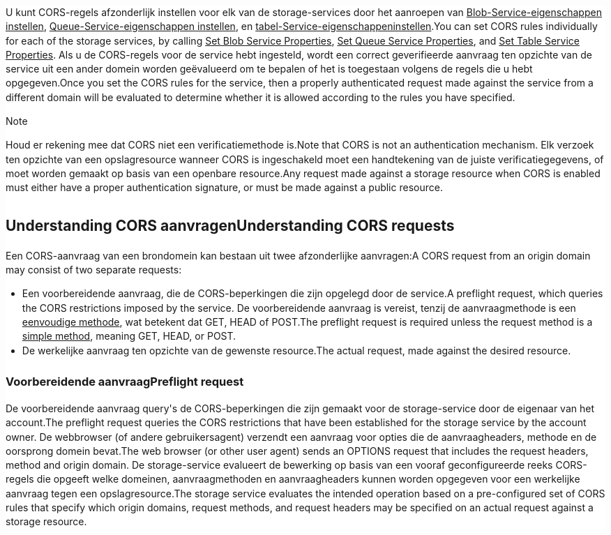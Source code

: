 <span data-ttu-id="503d0-108">U kunt CORS-regels afzonderlijk instellen voor elk van de storage-services door het aanroepen van [Blob-Service-eigenschappen instellen](https://msdn.microsoft.com/library/hh452235.aspx), [Queue-Service-eigenschappen instellen](https://msdn.microsoft.com/library/hh452232.aspx), en [tabel-Service-eigenschappeninstellen](https://msdn.microsoft.com/library/hh452240.aspx).</span><span class="sxs-lookup"><span data-stu-id="503d0-108">You can set CORS rules individually for each of the storage services, by calling [Set Blob Service Properties](https://msdn.microsoft.com/library/hh452235.aspx), [Set Queue Service Properties](https://msdn.microsoft.com/library/hh452232.aspx), and [Set Table Service Properties](https://msdn.microsoft.com/library/hh452240.aspx).</span></span> <span data-ttu-id="503d0-109">Als u de CORS-regels voor de service hebt ingesteld, wordt een correct geverifieerde aanvraag ten opzichte van de service uit een ander domein worden geëvalueerd om te bepalen of het is toegestaan volgens de regels die u hebt opgegeven.</span><span class="sxs-lookup"><span data-stu-id="503d0-109">Once you set the CORS rules for the service, then a properly authenticated request made against the service from a different domain will be evaluated to determine whether it is allowed according to the rules you have specified.</span></span>

> [!NOTE]
> <span data-ttu-id="503d0-110">Houd er rekening mee dat CORS niet een verificatiemethode is.</span><span class="sxs-lookup"><span data-stu-id="503d0-110">Note that CORS is not an authentication mechanism.</span></span> <span data-ttu-id="503d0-111">Elk verzoek ten opzichte van een opslagresource wanneer CORS is ingeschakeld moet een handtekening van de juiste verificatiegegevens, of moet worden gemaakt op basis van een openbare resource.</span><span class="sxs-lookup"><span data-stu-id="503d0-111">Any request made against a storage resource when CORS is enabled must either have a proper authentication signature, or must be made against a public resource.</span></span>
> 
> 

## <a name="understanding-cors-requests"></a><span data-ttu-id="503d0-112">Understanding CORS aanvragen</span><span class="sxs-lookup"><span data-stu-id="503d0-112">Understanding CORS requests</span></span>
<span data-ttu-id="503d0-113">Een CORS-aanvraag van een brondomein kan bestaan uit twee afzonderlijke aanvragen:</span><span class="sxs-lookup"><span data-stu-id="503d0-113">A CORS request from an origin domain may consist of two separate requests:</span></span>

* <span data-ttu-id="503d0-114">Een voorbereidende aanvraag, die de CORS-beperkingen die zijn opgelegd door de service.</span><span class="sxs-lookup"><span data-stu-id="503d0-114">A preflight request, which queries the CORS restrictions imposed by the service.</span></span> <span data-ttu-id="503d0-115">De voorbereidende aanvraag is vereist, tenzij de aanvraagmethode is een [eenvoudige methode](http://www.w3.org/TR/cors/), wat betekent dat GET, HEAD of POST.</span><span class="sxs-lookup"><span data-stu-id="503d0-115">The preflight request is required unless the request method is a [simple method](http://www.w3.org/TR/cors/), meaning GET, HEAD, or POST.</span></span>
* <span data-ttu-id="503d0-116">De werkelijke aanvraag ten opzichte van de gewenste resource.</span><span class="sxs-lookup"><span data-stu-id="503d0-116">The actual request, made against the desired resource.</span></span>

### <a name="preflight-request"></a><span data-ttu-id="503d0-117">Voorbereidende aanvraag</span><span class="sxs-lookup"><span data-stu-id="503d0-117">Preflight request</span></span>
<span data-ttu-id="503d0-118">De voorbereidende aanvraag query's de CORS-beperkingen die zijn gemaakt voor de storage-service door de eigenaar van het account.</span><span class="sxs-lookup"><span data-stu-id="503d0-118">The preflight request queries the CORS restrictions that have been established for the storage service by the account owner.</span></span> <span data-ttu-id="503d0-119">De webbrowser (of andere gebruikersagent) verzendt een aanvraag voor opties die de aanvraagheaders, methode en de oorsprong domein bevat.</span><span class="sxs-lookup"><span data-stu-id="503d0-119">The web browser (or other user agent) sends an OPTIONS request that includes the request headers, method and origin domain.</span></span> <span data-ttu-id="503d0-120">De storage-service evalueert de bewerking op basis van een vooraf geconfigureerde reeks CORS-regels die opgeeft welke domeinen, aanvraagmethoden en aanvraagheaders kunnen worden opgegeven voor een werkelijke aanvraag tegen een opslagresource.</span><span class="sxs-lookup"><span data-stu-id="503d0-120">The storage service evaluates the intended operation based on a pre-configured set of CORS rules that specify which origin domains, request methods, and request headers may be specified on an actual request against a storage resource.</span></span>
